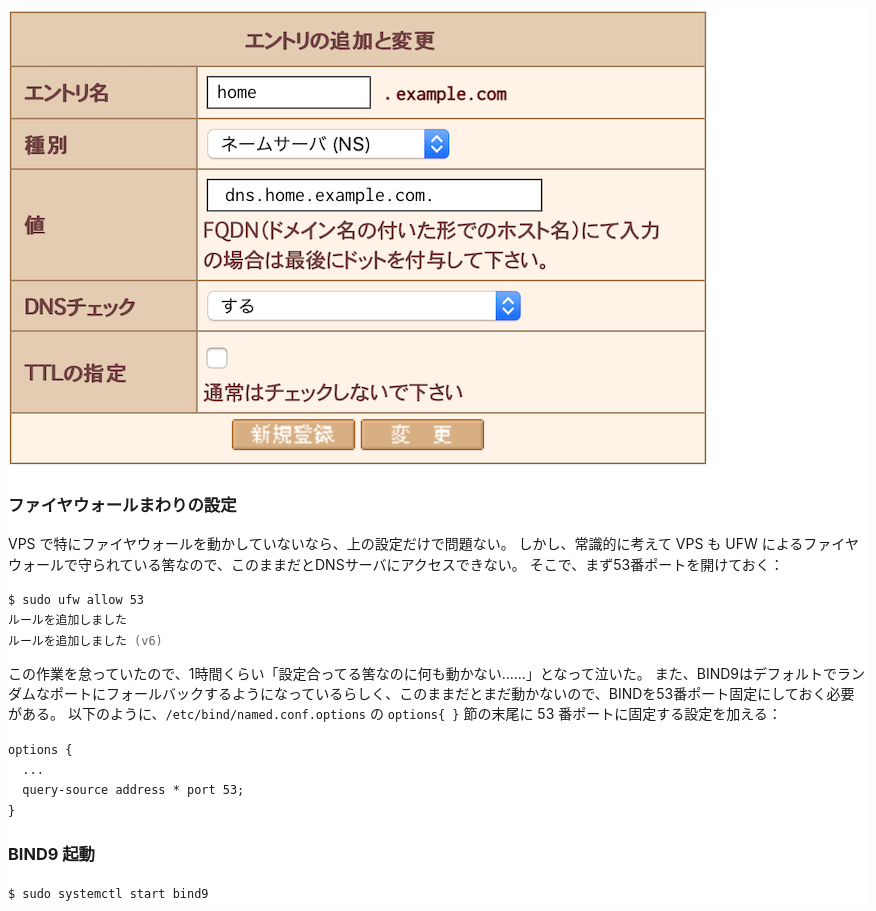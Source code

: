 <img class="img-fluid img-thumbnail rounded mx-auto d-block" src="./imgs/raspi-vpn-dyndns/home-setting.png">

### ファイヤウォールまわりの設定

VPS で特にファイヤウォールを動かしていないなら、上の設定だけで問題ない。
しかし、常識的に考えて VPS も UFW によるファイヤウォールで守られている筈なので、このままだとDNSサーバにアクセスできない。
そこで、まず53番ポートを開けておく：

```zsh
$ sudo ufw allow 53
ルールを追加しました
ルールを追加しました (v6)
```

この作業を怠っていたので、1時間くらい「設定合ってる筈なのに何も動かない……」となって泣いた。
また、BIND9はデフォルトでランダムなポートにフォールバックするようになっているらしく、このままだとまだ動かないので、BINDを53番ポート固定にしておく必要がある。
以下のように、`/etc/bind/named.conf.options` の `options{ }` 節の末尾に 53 番ポートに固定する設定を加える：

```/etc/bind/named.conf.options
options {
  ...
  query-source address * port 53;
}
```

### BIND9 起動

```zsh
$ sudo systemctl start bind9
```

